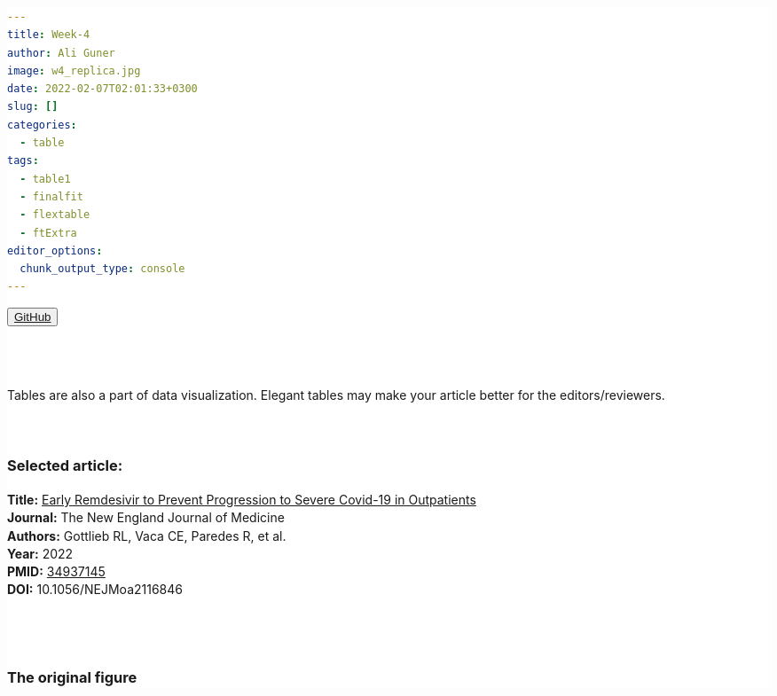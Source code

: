 ```yaml
---
title: Week-4
author: Ali Guner
image: w4_replica.jpg
date: 2022-02-07T02:01:33+0300
slug: []
categories: 
  - table
tags:
  - table1
  - finalfit
  - flextable
  - ftExtra
editor_options: 
  chunk_output_type: console
---
```

<script src="{{< blogdown/postref >}}index.en_files/kePrint/kePrint.js"></script>
<link href="{{< blogdown/postref >}}index.en_files/lightable/lightable.css" rel="stylesheet" />
<script src="{{< blogdown/postref >}}index.en_files/kePrint/kePrint.js"></script>
<link href="{{< blogdown/postref >}}index.en_files/lightable/lightable.css" rel="stylesheet" />


<button class="button">
    <a href="https://github.com/AliGunerMD/DataVizMed/blob/main/content/blog/2022-02-07-week-4/index.en.Rmarkdown/"> <i class="fab fa-github"></i>GitHub</a>
</button>

<br><br>


Tables are also a part of data visualization. Elegant tables may make your article better for the editors/reviewers.  


<br>

### Selected article:
**Title:** [Early Remdesivir to Prevent Progression to Severe Covid-19 in Outpatients](https://www.nejm.org/doi/full/10.1056/NEJMoa2116846)   
**Journal:** The New England Journal of Medicine    
**Authors:** Gottlieb RL, Vaca CE, Paredes R,  et al.  
**Year:** 2022    
**PMID:** [34937145](https://pubmed.ncbi.nlm.nih.gov/34937145/)  
**DOI:** 10.1056/NEJMoa2116846
     


<br><br>

### The original figure